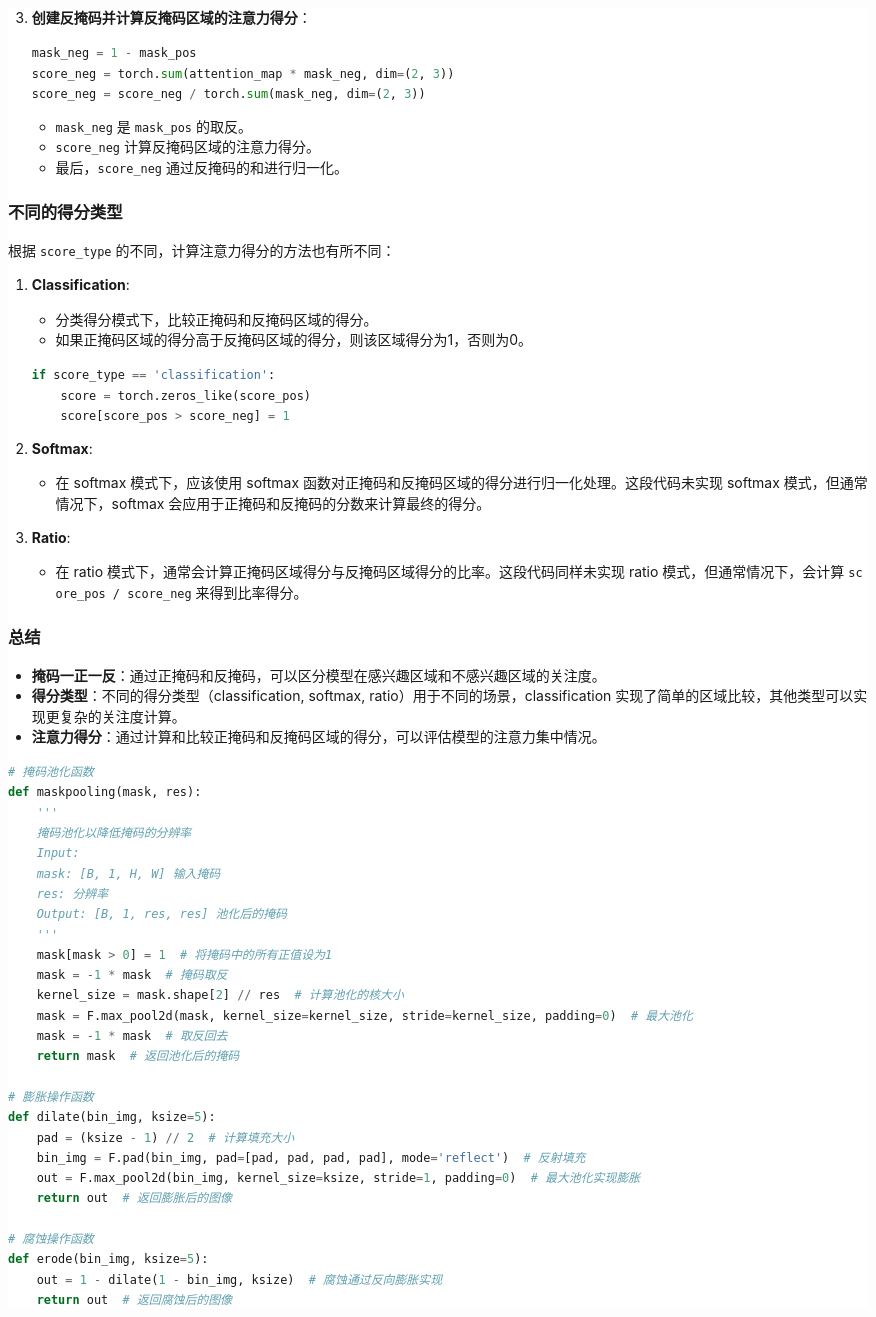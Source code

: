 3. **创建反掩码并计算反掩码区域的注意力得分**：
   ```python
   mask_neg = 1 - mask_pos
   score_neg = torch.sum(attention_map * mask_neg, dim=(2, 3))
   score_neg = score_neg / torch.sum(mask_neg, dim=(2, 3))
   ```
   - `mask_neg` 是 `mask_pos` 的取反。
   - `score_neg` 计算反掩码区域的注意力得分。
   - 最后，`score_neg` 通过反掩码的和进行归一化。

### 不同的得分类型
根据 `score_type` 的不同，计算注意力得分的方法也有所不同：

1. **Classification**:
   - 分类得分模式下，比较正掩码和反掩码区域的得分。
   - 如果正掩码区域的得分高于反掩码区域的得分，则该区域得分为1，否则为0。
   ```python
   if score_type == 'classification':
       score = torch.zeros_like(score_pos)
       score[score_pos > score_neg] = 1
   ```

2. **Softmax**:
   - 在 softmax 模式下，应该使用 softmax 函数对正掩码和反掩码区域的得分进行归一化处理。这段代码未实现 softmax 模式，但通常情况下，softmax 会应用于正掩码和反掩码的分数来计算最终的得分。

3. **Ratio**:
   - 在 ratio 模式下，通常会计算正掩码区域得分与反掩码区域得分的比率。这段代码同样未实现 ratio 模式，但通常情况下，会计算 `score_pos / score_neg` 来得到比率得分。

### 总结
- **掩码一正一反**：通过正掩码和反掩码，可以区分模型在感兴趣区域和不感兴趣区域的关注度。
- **得分类型**：不同的得分类型（classification, softmax, ratio）用于不同的场景，classification 实现了简单的区域比较，其他类型可以实现更复杂的关注度计算。
- **注意力得分**：通过计算和比较正掩码和反掩码区域的得分，可以评估模型的注意力集中情况。


```python
# 掩码池化函数
def maskpooling(mask, res):
    '''
    掩码池化以降低掩码的分辨率
    Input:
    mask: [B, 1, H, W] 输入掩码
    res: 分辨率
    Output: [B, 1, res, res] 池化后的掩码
    '''
    mask[mask > 0] = 1  # 将掩码中的所有正值设为1
    mask = -1 * mask  # 掩码取反
    kernel_size = mask.shape[2] // res  # 计算池化的核大小
    mask = F.max_pool2d(mask, kernel_size=kernel_size, stride=kernel_size, padding=0)  # 最大池化
    mask = -1 * mask  # 取反回去
    return mask  # 返回池化后的掩码

# 膨胀操作函数
def dilate(bin_img, ksize=5):
    pad = (ksize - 1) // 2  # 计算填充大小
    bin_img = F.pad(bin_img, pad=[pad, pad, pad, pad], mode='reflect')  # 反射填充
    out = F.max_pool2d(bin_img, kernel_size=ksize, stride=1, padding=0)  # 最大池化实现膨胀
    return out  # 返回膨胀后的图像

# 腐蚀操作函数
def erode(bin_img, ksize=5):
    out = 1 - dilate(1 - bin_img, ksize)  # 腐蚀通过反向膨胀实现
    return out  # 返回腐蚀后的图像

```
